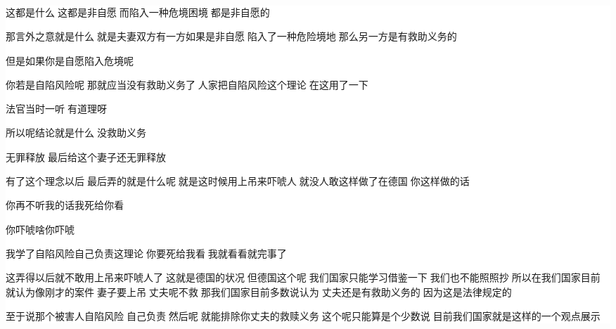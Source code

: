 这都是什么
这都是非自愿
而陷入一种危境困境
都是非自愿的

那言外之意就是什么
就是夫妻双方有一方如果是非自愿
陷入了一种危险境地
那么另一方是有救助义务的

但是如果你是自愿陷入危境呢

你若是自陷风险呢
那就应当没有救助义务了
人家把自陷风险这个理论
在这用了一下

法官当时一听
有道理呀

所以呢结论就是什么
没救助义务

无罪释放
最后给这个妻子还无罪释放

有了这个理念以后
最后弄的就是什么呢
就是这时候用上吊来吓唬人
就没人敢这样做了在德国
你这样做的话

你再不听我的话我死给你看

你吓唬啥你吓唬

我学了自陷风险自己负责这理论
你要死给我看
我就看看就完事了

这弄得以后就不敢用上吊来吓唬人了
这就是德国的状况
但德国这个呢
我们国家只能学习借鉴一下
我们也不能照照抄
所以在我们国家目前
就认为像刚才的案件
妻子要上吊
丈夫呢不救
那我们国家目前多数说认为
丈夫还是有救助义务的
因为这是法律规定的

至于说那个被害人自陷风险
自己负责
然后呢
就能排除你丈夫的救赎义务
这个呢只能算是个少数说
目前我们国家就是这样的一个观点展示
